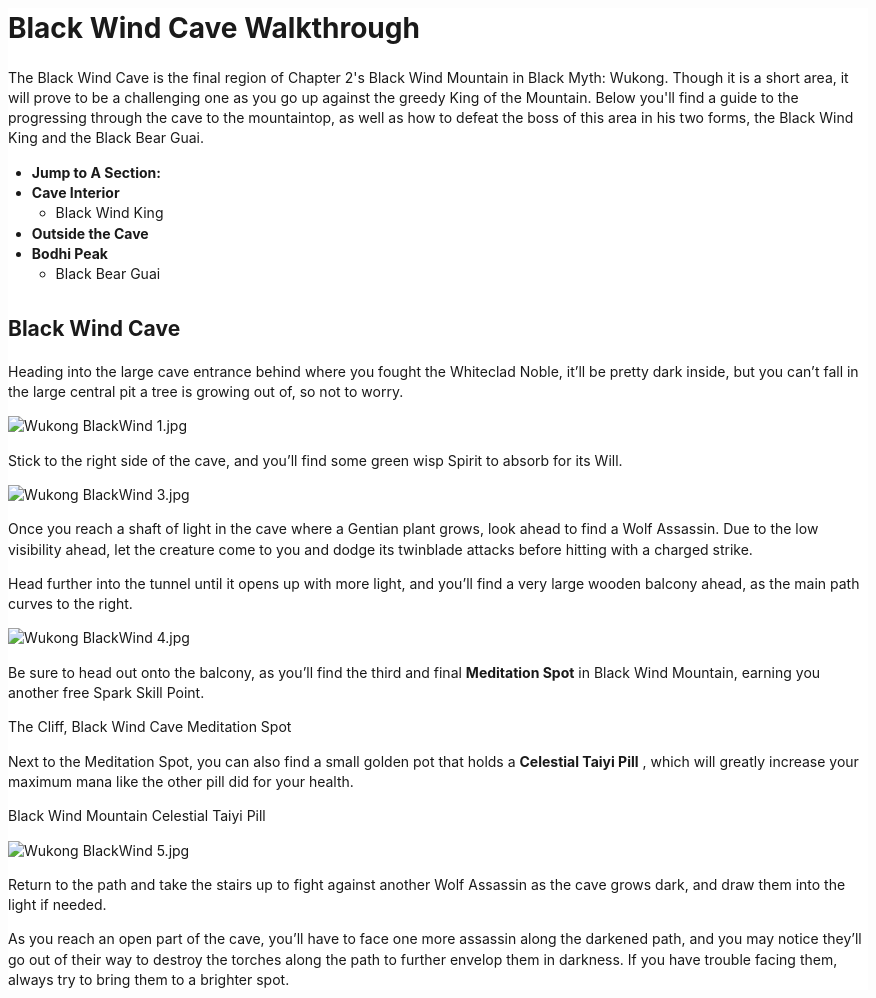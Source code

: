 # Black Wind Cave Walkthrough

The Black Wind Cave is the final region of Chapter 2's Black Wind Mountain in Black Myth: Wukong. Though it is a short area, it will prove to be a challenging one as you go up against the greedy King of the Mountain. Below you'll find a guide to the progressing through the cave to the mountaintop, as well as how to defeat the boss of this area in his two forms, the Black Wind King and the Black Bear Guai. 

  * **Jump to A Section:**
  * **Cave Interior**
    * Black Wind King
  * **Outside the Cave**
  * **Bodhi Peak**
    * Black Bear Guai

## Black Wind Cave

Heading into the large cave entrance behind where you fought the Whiteclad Noble, it’ll be pretty dark inside, but you can’t fall in the large central pit a tree is growing out of, so not to worry. 

![Wukong BlackWind 1.jpg](https://oyster.ignimgs.com/mediawiki/apis.ign.com/black-myth-wukong/e/e3/Wukong_BlackWind_1.jpg)

Stick to the right side of the cave, and you’ll find some green wisp Spirit to absorb for its Will. 

![Wukong BlackWind 3.jpg](https://oyster.ignimgs.com/mediawiki/apis.ign.com/black-myth-wukong/6/6c/Wukong_BlackWind_3.jpg)

Once you reach a shaft of light in the cave where a Gentian plant grows, look ahead to find a Wolf Assassin. Due to the low visibility ahead, let the creature come to you and dodge its twinblade attacks before hitting with a charged strike. 

Head further into the tunnel until it opens up with more light, and you’ll find a very large wooden balcony ahead, as the main path curves to the right. 

![Wukong BlackWind 4.jpg](https://oyster.ignimgs.com/mediawiki/apis.ign.com/black-myth-wukong/7/70/Wukong_BlackWind_4.jpg)

Be sure to head out onto the balcony, as you’ll find the third and final **Meditation Spot** in Black Wind Mountain, earning you another free Spark Skill Point. 

The Cliff, Black Wind Cave Meditation Spot

Next to the Meditation Spot, you can also find a small golden pot that holds a **Celestial Taiyi Pill** , which will greatly increase your maximum mana like the other pill did for your health. 

Black Wind Mountain Celestial Taiyi Pill

![Wukong BlackWind 5.jpg](https://oyster.ignimgs.com/mediawiki/apis.ign.com/black-myth-wukong/1/1d/Wukong_BlackWind_5.jpg)

Return to the path and take the stairs up to fight against another Wolf Assassin as the cave grows dark, and draw them into the light if needed. 

As you reach an open part of the cave, you’ll have to face one more assassin along the darkened path, and you may notice they’ll go out of their way to destroy the torches along the path to further envelop them in darkness. If you have trouble facing them, always try to bring them to a brighter spot. 
